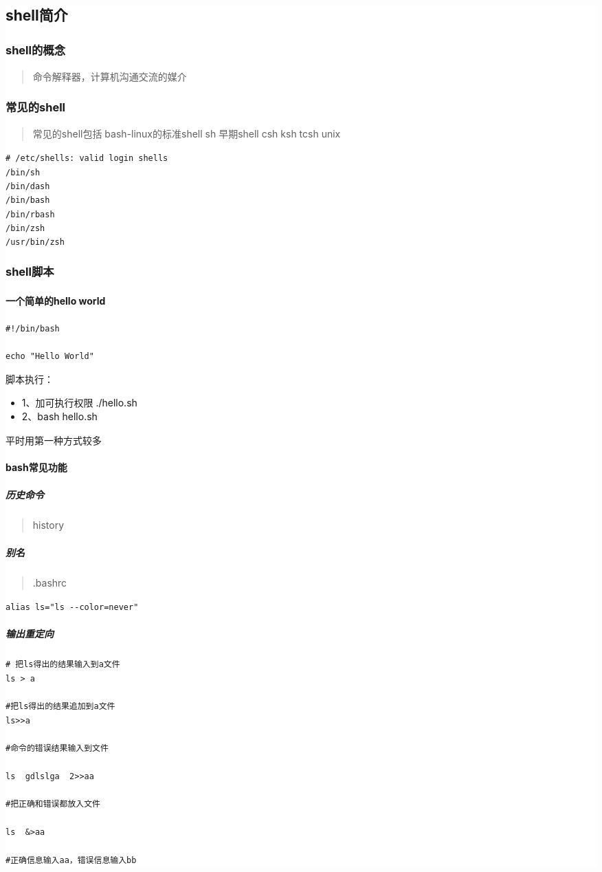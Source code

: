 ## shell简介

### shell的概念

> 命令解释器，计算机沟通交流的媒介

### 常见的shell

> 常见的shell包括 bash-linux的标准shell   sh 早期shell  csh ksh tcsh unix

```shell
# /etc/shells: valid login shells
/bin/sh
/bin/dash
/bin/bash
/bin/rbash
/bin/zsh
/usr/bin/zsh
```

### shell脚本

#### 一个简单的hello world
```
#!/bin/bash

echo "Hello World"
```

脚本执行：

- 1、加可执行权限 ./hello.sh
- 2、bash hello.sh

平时用第一种方式较多

#### bash常见功能

##### 历史命令

>history

##### 别名

> .bashrc

```
alias ls="ls --color=never"
```

##### 输出重定向

```
# 把ls得出的结果输入到a文件
ls > a

#把ls得出的结果追加到a文件
ls>>a

#命令的错误结果输入到文件

ls  gdlslga  2>>aa

#把正确和错误都放入文件

ls  &>aa

#正确信息输入aa，错误信息输入bb
```